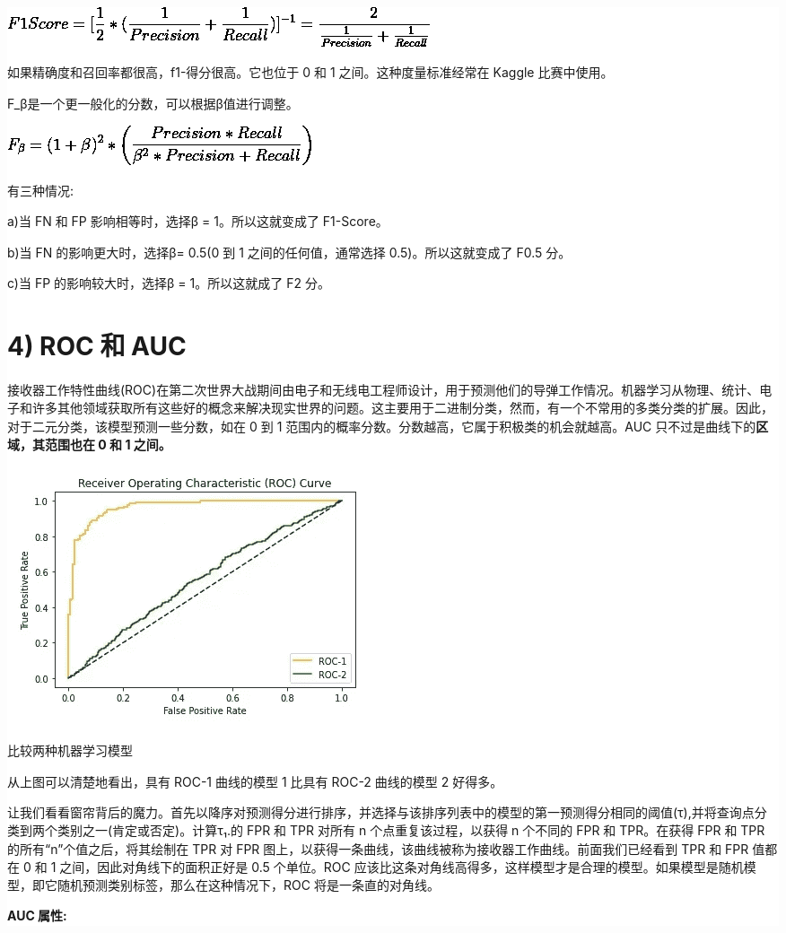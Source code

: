 ![](img/e6d8f0fbd04d22694f0978526b821f6c.png)

如果精确度和召回率都很高，f1-得分很高。它也位于 0 和 1 之间。这种度量标准经常在 Kaggle 比赛中使用。

F_β是一个更一般化的分数，可以根据β值进行调整。

![](img/ce54cd1a1585275d1bc8fcfbd1d408cd.png)

有三种情况:

a)当 FN 和 FP 影响相等时，选择β = 1。所以这就变成了 F1-Score。

b)当 FN 的影响更大时，选择β= 0.5(0 到 1 之间的任何值，通常选择 0.5)。所以这就变成了 F0.5 分。

c)当 FP 的影响较大时，选择β = 1。所以这就成了 F2 分。

# 4) ROC 和 AUC

接收器工作特性曲线(ROC)在第二次世界大战期间由电子和无线电工程师设计，用于预测他们的导弹工作情况。机器学习从物理、统计、电子和许多其他领域获取所有这些好的概念来解决现实世界的问题。这主要用于二进制分类，然而，有一个不常用的多类分类的扩展。因此，对于二元分类，该模型预测一些分数，如在 0 到 1 范围内的概率分数。分数越高，它属于积极类的机会就越高。AUC 只不过是曲线下的**区域，其范围也在 0 和 1 之间。**

![](img/a1cd0c79b05220d1fa2bcaee6565f710.png)

比较两种机器学习模型

从上图可以清楚地看出，具有 ROC-1 曲线的模型 1 比具有 ROC-2 曲线的模型 2 好得多。

让我们看看窗帘背后的魔力。首先以降序对预测得分进行排序，并选择与该排序列表中的模型的第一预测得分相同的阈值(τ),并将查询点分类到两个类别之一(肯定或否定)。计算τ₁.的 FPR 和 TPR 对所有 n 个点重复该过程，以获得 n 个不同的 FPR 和 TPR。在获得 FPR 和 TPR 的所有“n”个值之后，将其绘制在 TPR 对 FPR 图上，以获得一条曲线，该曲线被称为接收器工作曲线。前面我们已经看到 TPR 和 FPR 值都在 0 和 1 之间，因此对角线下的面积正好是 0.5 个单位。ROC 应该比这条对角线高得多，这样模型才是合理的模型。如果模型是随机模型，即它随机预测类别标签，那么在这种情况下，ROC 将是一条直的对角线。

**AUC 属性:**
